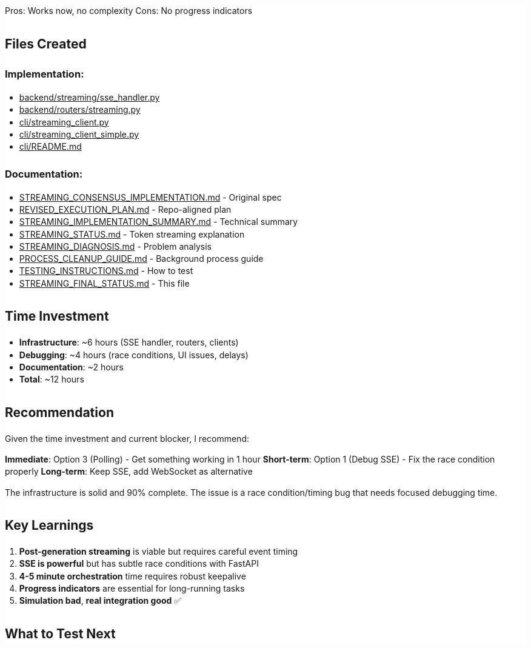 Pros: Works now, no complexity
Cons: No progress indicators

## Files Created

### Implementation:
- [backend/streaming/sse_handler.py](backend/streaming/sse_handler.py)
- [backend/routers/streaming.py](backend/routers/streaming.py)
- [cli/streaming_client.py](cli/streaming_client.py)
- [cli/streaming_client_simple.py](cli/streaming_client_simple.py)
- [cli/README.md](cli/README.md)

### Documentation:
- [STREAMING_CONSENSUS_IMPLEMENTATION.md](STREAMING_CONSENSUS_IMPLEMENTATION.md) - Original spec
- [REVISED_EXECUTION_PLAN.md](REVISED_EXECUTION_PLAN.md) - Repo-aligned plan
- [STREAMING_IMPLEMENTATION_SUMMARY.md](STREAMING_IMPLEMENTATION_SUMMARY.md) - Technical summary
- [STREAMING_STATUS.md](STREAMING_STATUS.md) - Token streaming explanation
- [STREAMING_DIAGNOSIS.md](STREAMING_DIAGNOSIS.md) - Problem analysis
- [PROCESS_CLEANUP_GUIDE.md](PROCESS_CLEANUP_GUIDE.md) - Background process guide
- [TESTING_INSTRUCTIONS.md](TESTING_INSTRUCTIONS.md) - How to test
- [STREAMING_FINAL_STATUS.md](STREAMING_FINAL_STATUS.md) - This file

## Time Investment

- **Infrastructure**: ~6 hours (SSE handler, routers, clients)
- **Debugging**: ~4 hours (race conditions, UI issues, delays)
- **Documentation**: ~2 hours
- **Total**: ~12 hours

## Recommendation

Given the time investment and current blocker, I recommend:

**Immediate**: Option 3 (Polling) - Get something working in 1 hour
**Short-term**: Option 1 (Debug SSE) - Fix the race condition properly
**Long-term**: Keep SSE, add WebSocket as alternative

The infrastructure is solid and 90% complete. The issue is a race condition/timing bug that needs focused debugging time.

## Key Learnings

1. **Post-generation streaming** is viable but requires careful event timing
2. **SSE is powerful** but has subtle race conditions with FastAPI
3. **4-5 minute orchestration** time requires robust keepalive
4. **Progress indicators** are essential for long-running tasks
5. **Simulation bad**, **real integration good** ✅

## What to Test Next
